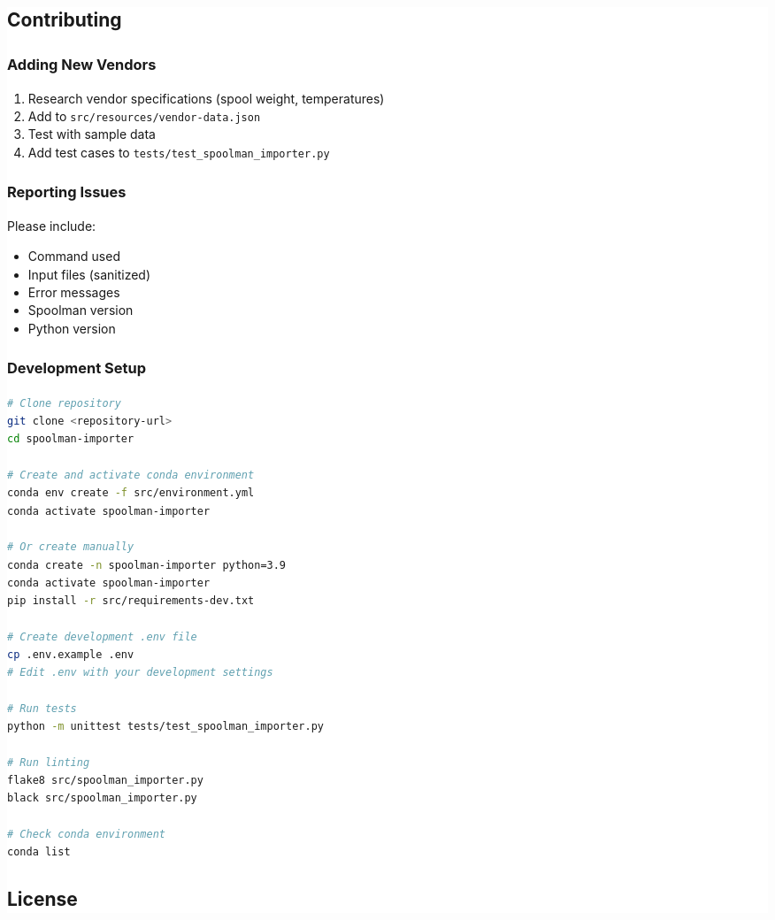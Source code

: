 
## Contributing

### Adding New Vendors

1. Research vendor specifications (spool weight, temperatures)
2. Add to `src/resources/vendor-data.json`
3. Test with sample data
4. Add test cases to `tests/test_spoolman_importer.py`

### Reporting Issues

Please include:
- Command used
- Input files (sanitized)
- Error messages
- Spoolman version
- Python version

### Development Setup

```bash
# Clone repository
git clone <repository-url>
cd spoolman-importer

# Create and activate conda environment
conda env create -f src/environment.yml
conda activate spoolman-importer

# Or create manually
conda create -n spoolman-importer python=3.9
conda activate spoolman-importer
pip install -r src/requirements-dev.txt

# Create development .env file
cp .env.example .env
# Edit .env with your development settings

# Run tests
python -m unittest tests/test_spoolman_importer.py

# Run linting
flake8 src/spoolman_importer.py
black src/spoolman_importer.py

# Check conda environment
conda list
```

## License
